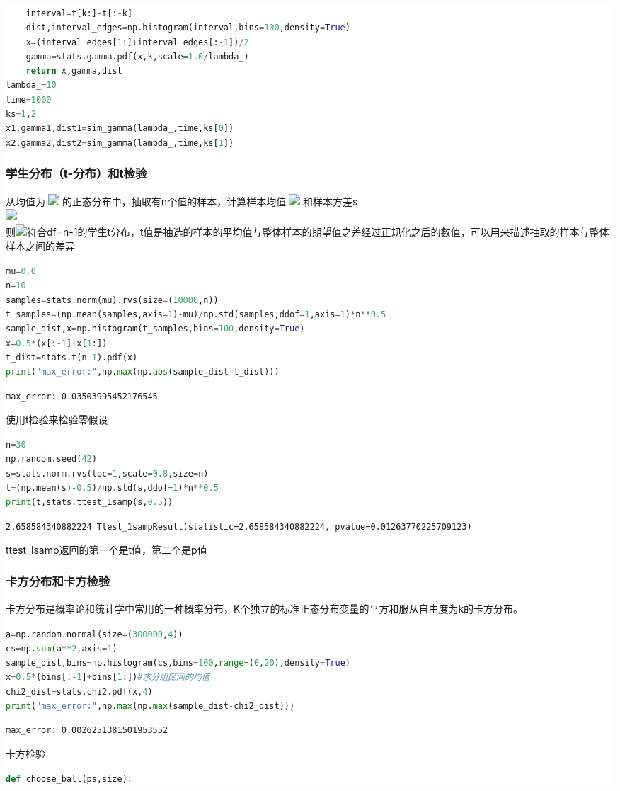 ```python
    interval=t[k:]-t[:-k]
    dist,interval_edges=np.histogram(interval,bins=100,density=True)
    x=(interval_edges[1:]+interval_edges[:-1])/2
    gamma=stats.gamma.pdf(x,k,scale=1.0/lambda_)
    return x,gamma,dist
lambda_=10
time=1000
ks=1,2
x1,gamma1,dist1=sim_gamma(lambda_,time,ks[0])
x2,gamma2,dist2=sim_gamma(lambda_,time,ks[1])
```
<a name="CZN1d"></a>
### 学生分布（t-分布）和t检验
从均值为 ![](https://cdn.nlark.com/yuque/__latex/c9faf6ead2cd2c2187bd943488de1d0a.svg#card=math&code=%5Cmu&height=13&id=B1hQ3) 的正态分布中，抽取有n个值的样本，计算样本均值 ![](https://cdn.nlark.com/yuque/__latex/90d79af00b1e8a4722f418bd2fa0a839.svg#card=math&code=%5Coverline%7Bx%7D&height=15&id=k678J) 和样本方差s<br />![](https://cdn.nlark.com/yuque/__latex/b20976ea746a21b3916493a5cbca24be.svg#card=math&code=%5Coverline%7Bx%7D%3D%5Cfrac%7Bx_1%2Bx_2%2B%C2%B7%C2%B7%C2%B7x_n%7D%7Bn%7D%2Cs%5E2%3D%5Cfrac%7B1%7D%7Bn-1%7D%5Csum_%7Bi%3D1%7D%5E%7Bn%7D%28x_i-%5Coverline%7Bx%7D%29%5E2&height=44&id=h6EZ9)<br />则![](https://cdn.nlark.com/yuque/__latex/713bd86e36f6d28ca161ca46b5533387.svg#card=math&code=t%3D%5Cfrac%7B%5Coverline%7Bx%7D-%5Coverline%7B%5Cmu%7D%7D%7Bs%2F%5Csqrt%7Bn%7D%7D&height=42&id=tzCSR)符合df=n-1的学生t分布，t值是抽选的样本的平均值与整体样本的期望值之差经过正规化之后的数值，可以用来描述抽取的样本与整体样本之间的差异
```python
mu=0.0
n=10
samples=stats.norm(mu).rvs(size=(10000,n))
t_samples=(np.mean(samples,axis=1)-mu)/np.std(samples,ddof=1,axis=1)*n**0.5
sample_dist,x=np.histogram(t_samples,bins=100,density=True)
x=0.5*(x[:-1]+x[1:])
t_dist=stats.t(n-1).pdf(x)
print("max_error:",np.max(np.abs(sample_dist-t_dist)))
```
```
max_error: 0.03503995452176545
```
使用t检验来检验零假设
```python
n=30
np.random.seed(42)
s=stats.norm.rvs(loc=1,scale=0.8,size=n)
t=(np.mean(s)-0.5)/np.std(s,ddof=1)*n**0.5
print(t,stats.ttest_1samp(s,0.5))
```
```
2.658584340882224 Ttest_1sampResult(statistic=2.658584340882224, pvalue=0.01263770225709123)
```
ttest_lsamp返回的第一个是t值，第二个是p值
<a name="DbXUu"></a>
### 卡方分布和卡方检验
卡方分布是概率论和统计学中常用的一种概率分布，K个独立的标准正态分布变量的平方和服从自由度为k的卡方分布。
```python
a=np.random.normal(size=(300000,4))
cs=np.sum(a**2,axis=1)
sample_dist,bins=np.histogram(cs,bins=100,range=(0,20),density=True)
x=0.5*(bins[:-1]+bins[1:])#求分组区间的均值
chi2_dist=stats.chi2.pdf(x,4)
print("max_error:",np.max(np.max(sample_dist-chi2_dist)))
```
```
max_error: 0.0026251381501953552
```
卡方检验
```python
def choose_ball(ps,size):
```